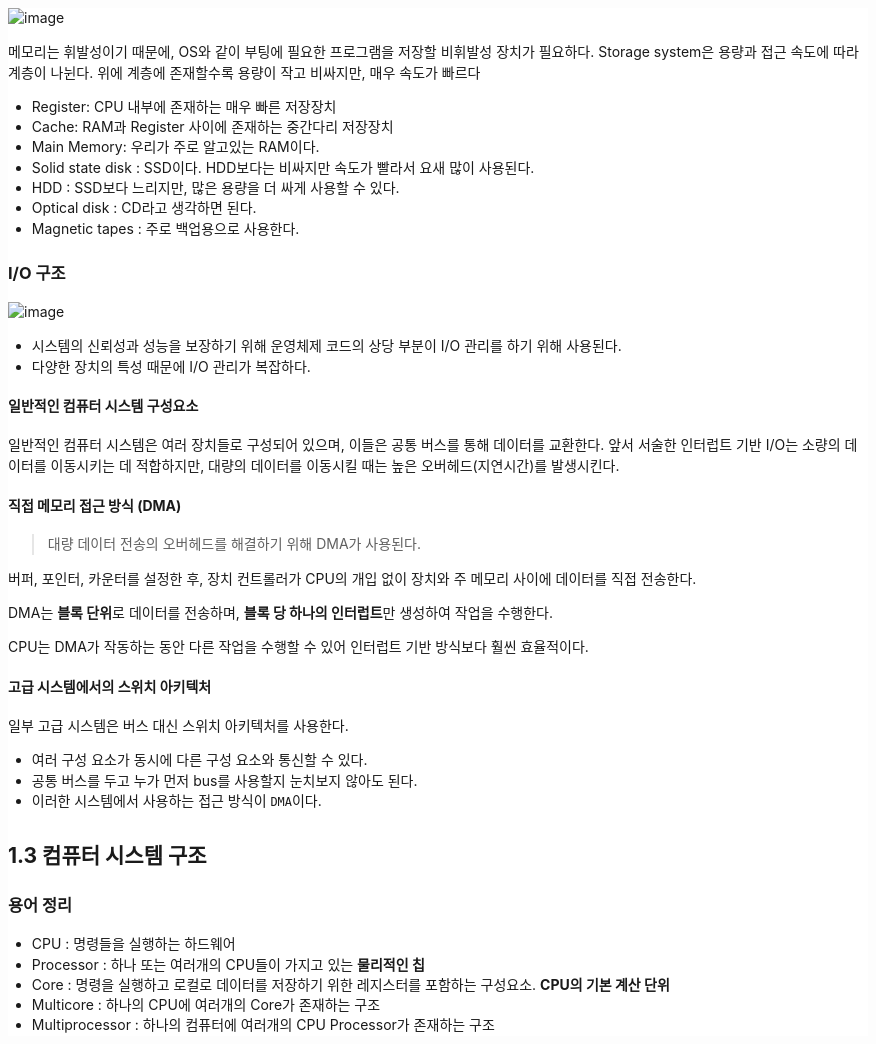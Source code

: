 ![image](https://github.com/Scanf-s/CS_Book_Summary/assets/105439069/951addfe-3665-48dc-98a1-06975254a3bf)

메모리는 휘발성이기 때문에, OS와 같이 부팅에 필요한 프로그램을 저장할 비휘발성 장치가 필요하다.
Storage system은 용량과 접근 속도에 따라 계층이 나뉜다. 위에 계층에 존재할수록 용량이 작고 비싸지만, 매우 속도가 빠르다

- Register: CPU 내부에 존재하는 매우 빠른 저장장치
- Cache: RAM과 Register 사이에 존재하는 중간다리 저장장치
- Main Memory: 우리가 주로 알고있는 RAM이다.
- Solid state disk : SSD이다. HDD보다는 비싸지만 속도가 빨라서 요새 많이 사용된다.
- HDD : SSD보다 느리지만, 많은 용량을 더 싸게 사용할 수 있다.
- Optical disk : CD라고 생각하면 된다.
- Magnetic tapes : 주로 백업용으로 사용한다.

### I/O 구조
  
![image](https://github.com/Scanf-s/CS_Book_Summary/assets/105439069/fd25688a-62a7-4ccd-a02c-34adcc76bed1)

- 시스템의 신뢰성과 성능을 보장하기 위해 운영체제 코드의 상당 부분이 I/O 관리를 하기 위해 사용된다.
- 다양한 장치의 특성 때문에 I/O 관리가 복잡하다.


#### 일반적인 컴퓨터 시스템 구성요소

일반적인 컴퓨터 시스템은 여러 장치들로 구성되어 있으며, 이들은 공통 버스를 통해 데이터를 교환한다.
앞서 서술한 인터럽트 기반 I/O는 소량의 데이터를 이동시키는 데 적합하지만, 
대량의 데이터를 이동시킬 때는 높은 오버헤드(지연시간)를 발생시킨다.

#### 직접 메모리 접근 방식 (DMA)

> 대량 데이터 전송의 오버헤드를 해결하기 위해 DMA가 사용된다.

버퍼, 포인터, 카운터를 설정한 후, 
장치 컨트롤러가 CPU의 개입 없이 장치와 주 메모리 사이에 데이터를 직접 전송한다.

DMA는 **블록 단위**로 데이터를 전송하며, **블록 당 하나의 인터럽트**만 생성하여 작업을 수행한다.

CPU는 DMA가 작동하는 동안 다른 작업을 수행할 수 있어 인터럽트 기반 방식보다 훨씬 효율적이다.

#### 고급 시스템에서의 스위치 아키텍처

일부 고급 시스템은 버스 대신 스위치 아키텍처를 사용한다.
- 여러 구성 요소가 동시에 다른 구성 요소와 통신할 수 있다.
- 공통 버스를 두고 누가 먼저 bus를 사용할지 눈치보지 않아도 된다.
- 이러한 시스템에서 사용하는 접근 방식이 `DMA`이다.

## 1.3 컴퓨터 시스템 구조

### 용어 정리
- CPU : 명령들을 실행하는 하드웨어
- Processor : 하나 또는 여러개의 CPU들이 가지고 있는 **물리적인 칩**
- Core : 명령을 실행하고 로컬로 데이터를 저장하기 위한 레지스터를 포함하는 구성요소. **CPU의 기본 계산 단위**
- Multicore : 하나의 CPU에 여러개의 Core가 존재하는 구조
- Multiprocessor : 하나의 컴퓨터에 여러개의 CPU Processor가 존재하는 구조
